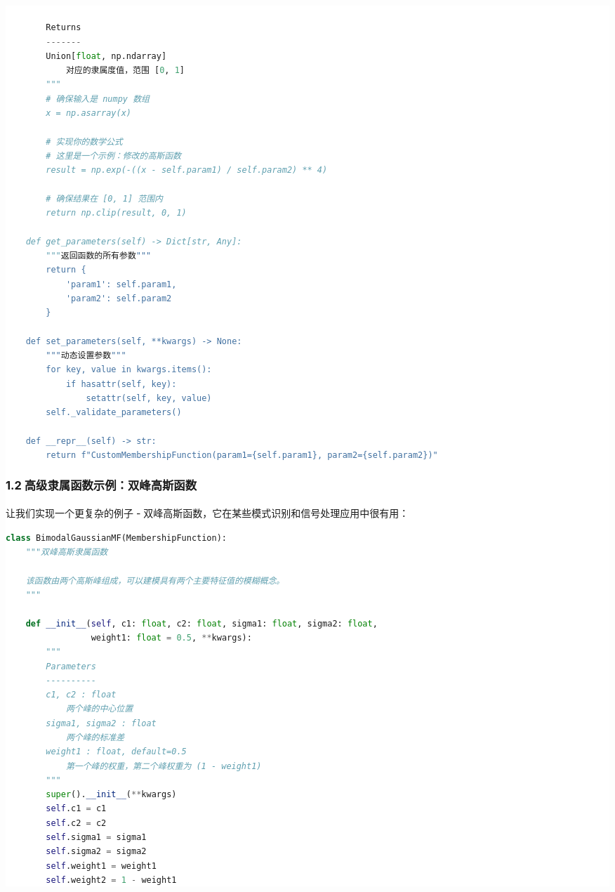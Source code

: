 ```python
            
        Returns
        -------
        Union[float, np.ndarray]
            对应的隶属度值，范围 [0, 1]
        """
        # 确保输入是 numpy 数组
        x = np.asarray(x)
        
        # 实现你的数学公式
        # 这里是一个示例：修改的高斯函数
        result = np.exp(-((x - self.param1) / self.param2) ** 4)
        
        # 确保结果在 [0, 1] 范围内
        return np.clip(result, 0, 1)
    
    def get_parameters(self) -> Dict[str, Any]:
        """返回函数的所有参数"""
        return {
            'param1': self.param1,
            'param2': self.param2
        }
    
    def set_parameters(self, **kwargs) -> None:
        """动态设置参数"""
        for key, value in kwargs.items():
            if hasattr(self, key):
                setattr(self, key, value)
        self._validate_parameters()
    
    def __repr__(self) -> str:
        return f"CustomMembershipFunction(param1={self.param1}, param2={self.param2})"
```

### 1.2 高级隶属函数示例：双峰高斯函数

让我们实现一个更复杂的例子 - 双峰高斯函数，它在某些模式识别和信号处理应用中很有用：

```python
class BimodalGaussianMF(MembershipFunction):
    """双峰高斯隶属函数
    
    该函数由两个高斯峰组成，可以建模具有两个主要特征值的模糊概念。
    """
    
    def __init__(self, c1: float, c2: float, sigma1: float, sigma2: float, 
                 weight1: float = 0.5, **kwargs):
        """
        Parameters
        ----------
        c1, c2 : float
            两个峰的中心位置
        sigma1, sigma2 : float
            两个峰的标准差
        weight1 : float, default=0.5
            第一个峰的权重，第二个峰权重为 (1 - weight1)
        """
        super().__init__(**kwargs)
        self.c1 = c1
        self.c2 = c2
        self.sigma1 = sigma1
        self.sigma2 = sigma2
        self.weight1 = weight1
        self.weight2 = 1 - weight1
```